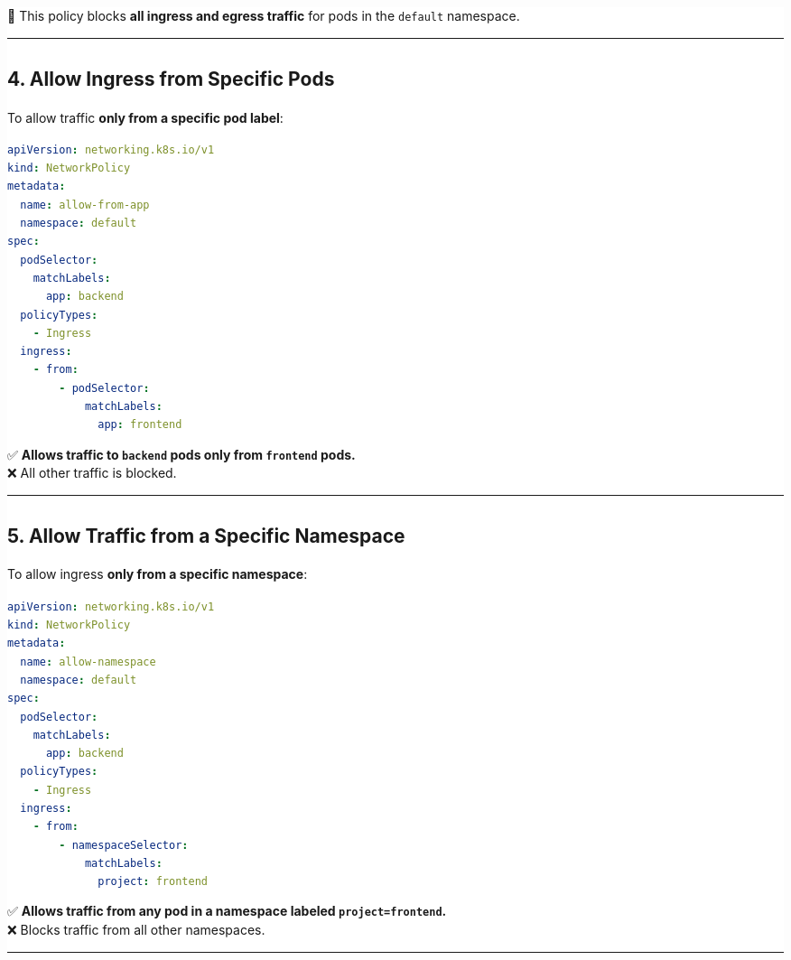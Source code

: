 🔹 This policy blocks **all ingress and egress traffic** for pods in the `default` namespace.

---

## 4. **Allow Ingress from Specific Pods**
To allow traffic **only from a specific pod label**:

```yaml
apiVersion: networking.k8s.io/v1
kind: NetworkPolicy
metadata:
  name: allow-from-app
  namespace: default
spec:
  podSelector:
    matchLabels:
      app: backend
  policyTypes:
    - Ingress
  ingress:
    - from:
        - podSelector:
            matchLabels:
              app: frontend
```
✅ **Allows traffic to `backend` pods only from `frontend` pods.**  
❌ All other traffic is blocked.

---

## 5. **Allow Traffic from a Specific Namespace**
To allow ingress **only from a specific namespace**:

```yaml
apiVersion: networking.k8s.io/v1
kind: NetworkPolicy
metadata:
  name: allow-namespace
  namespace: default
spec:
  podSelector:
    matchLabels:
      app: backend
  policyTypes:
    - Ingress
  ingress:
    - from:
        - namespaceSelector:
            matchLabels:
              project: frontend
```
✅ **Allows traffic from any pod in a namespace labeled `project=frontend`.**  
❌ Blocks traffic from all other namespaces.

---